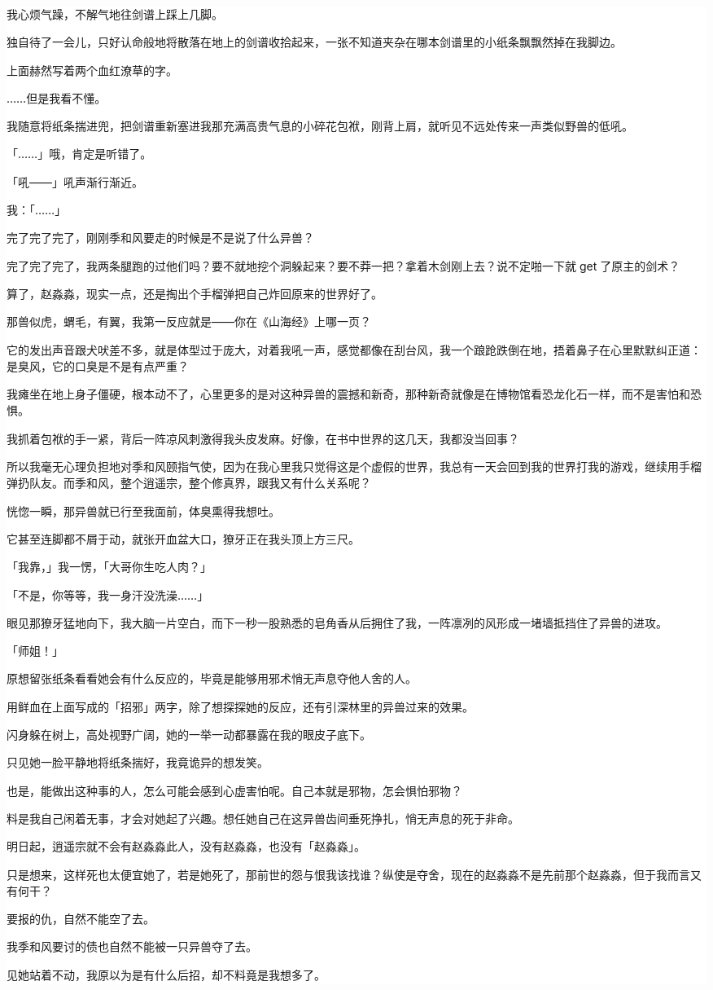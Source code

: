 我心烦气躁，不解气地往剑谱上踩上几脚。

独自待了一会儿，只好认命般地将散落在地上的剑谱收拾起来，一张不知道夹杂在哪本剑谱里的小纸条飘飘然掉在我脚边。

上面赫然写着两个血红潦草的字。

……但是我看不懂。

我随意将纸条揣进兜，把剑谱重新塞进我那充满高贵气息的小碎花包袱，刚背上肩，就听见不远处传来一声类似野兽的低吼。

「……」哦，肯定是听错了。

「吼——」吼声渐行渐近。

我：「……」

完了完了完了，刚刚季和风要走的时候是不是说了什么异兽？

完了完了完了，我两条腿跑的过他们吗？要不就地挖个洞躲起来？要不莽一把？拿着木剑刚上去？说不定啪一下就 get 了原主的剑术？

算了，赵淼淼，现实一点，还是掏出个手榴弹把自己炸回原来的世界好了。

那兽似虎，蝟毛，有翼，我第一反应就是——你在《山海经》上哪一页？

它的发出声音跟犬吠差不多，就是体型过于庞大，对着我吼一声，感觉都像在刮台风，我一个踉跄跌倒在地，捂着鼻子在心里默默纠正道：是臭风，它的口臭是不是有点严重？

我瘫坐在地上身子僵硬，根本动不了，心里更多的是对这种异兽的震撼和新奇，那种新奇就像是在博物馆看恐龙化石一样，而不是害怕和恐惧。

我抓着包袱的手一紧，背后一阵凉风刺激得我头皮发麻。好像，在书中世界的这几天，我都没当回事？

所以我毫无心理负担地对季和风颐指气使，因为在我心里我只觉得这是个虚假的世界，我总有一天会回到我的世界打我的游戏，继续用手榴弹扔队友。而季和风，整个逍遥宗，整个修真界，跟我又有什么关系呢？

恍惚一瞬，那异兽就已行至我面前，体臭熏得我想吐。

它甚至连脚都不屑于动，就张开血盆大口，獠牙正在我头顶上方三尺。

「我靠，」我一愣，「大哥你生吃人肉？」

「不是，你等等，我一身汗没洗澡……」

眼见那獠牙猛地向下，我大脑一片空白，而下一秒一股熟悉的皂角香从后拥住了我，一阵凛冽的风形成一堵墙抵挡住了异兽的进攻。

「师姐！」

原想留张纸条看看她会有什么反应的，毕竟是能够用邪术悄无声息夺他人舍的人。

用鲜血在上面写成的「招邪」两字，除了想探探她的反应，还有引深林里的异兽过来的效果。

闪身躲在树上，高处视野广阔，她的一举一动都暴露在我的眼皮子底下。

只见她一脸平静地将纸条揣好，我竟诡异的想发笑。

也是，能做出这种事的人，怎么可能会感到心虚害怕呢。自己本就是邪物，怎会惧怕邪物？

料是我自己闲着无事，才会对她起了兴趣。想任她自己在这异兽齿间垂死挣扎，悄无声息的死于非命。

明日起，逍遥宗就不会有赵淼淼此人，没有赵淼淼，也没有「赵淼淼」。

只是想来，这样死也太便宜她了，若是她死了，那前世的怨与恨我该找谁？纵使是夺舍，现在的赵淼淼不是先前那个赵淼淼，但于我而言又有何干？

要报的仇，自然不能空了去。

我季和风要讨的债也自然不能被一只异兽夺了去。

见她站着不动，我原以为是有什么后招，却不料竟是我想多了。
